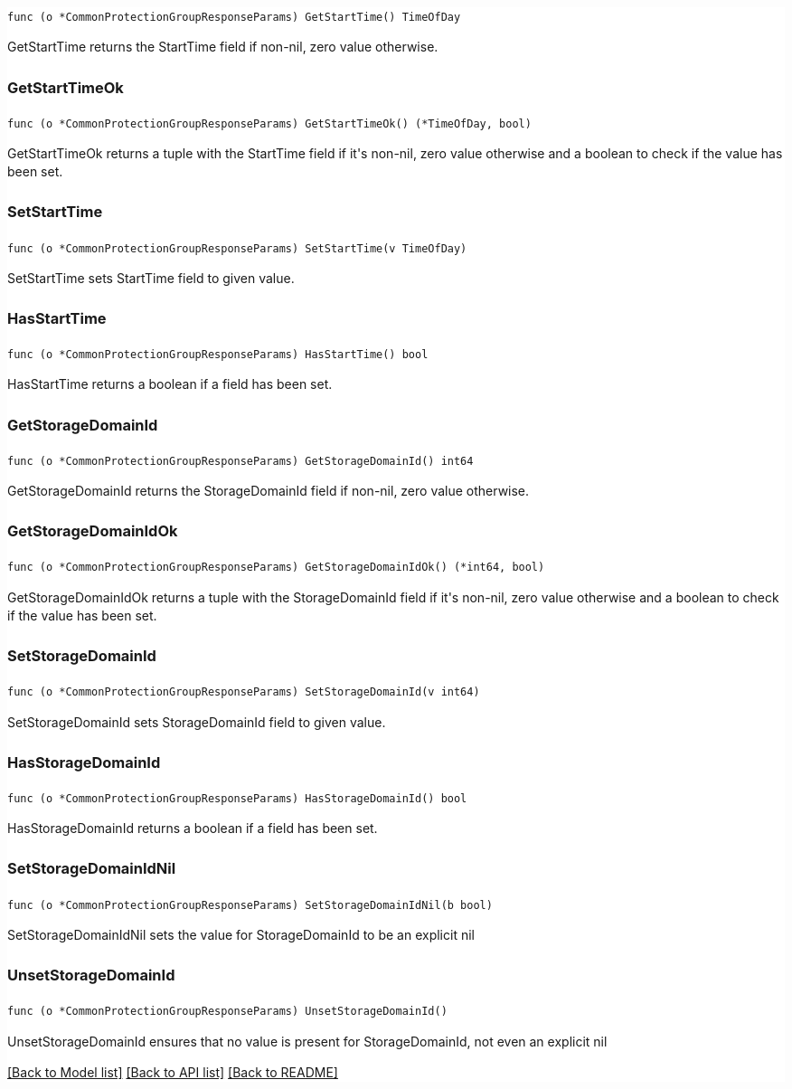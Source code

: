 `func (o *CommonProtectionGroupResponseParams) GetStartTime() TimeOfDay`

GetStartTime returns the StartTime field if non-nil, zero value otherwise.

### GetStartTimeOk

`func (o *CommonProtectionGroupResponseParams) GetStartTimeOk() (*TimeOfDay, bool)`

GetStartTimeOk returns a tuple with the StartTime field if it's non-nil, zero value otherwise
and a boolean to check if the value has been set.

### SetStartTime

`func (o *CommonProtectionGroupResponseParams) SetStartTime(v TimeOfDay)`

SetStartTime sets StartTime field to given value.

### HasStartTime

`func (o *CommonProtectionGroupResponseParams) HasStartTime() bool`

HasStartTime returns a boolean if a field has been set.

### GetStorageDomainId

`func (o *CommonProtectionGroupResponseParams) GetStorageDomainId() int64`

GetStorageDomainId returns the StorageDomainId field if non-nil, zero value otherwise.

### GetStorageDomainIdOk

`func (o *CommonProtectionGroupResponseParams) GetStorageDomainIdOk() (*int64, bool)`

GetStorageDomainIdOk returns a tuple with the StorageDomainId field if it's non-nil, zero value otherwise
and a boolean to check if the value has been set.

### SetStorageDomainId

`func (o *CommonProtectionGroupResponseParams) SetStorageDomainId(v int64)`

SetStorageDomainId sets StorageDomainId field to given value.

### HasStorageDomainId

`func (o *CommonProtectionGroupResponseParams) HasStorageDomainId() bool`

HasStorageDomainId returns a boolean if a field has been set.

### SetStorageDomainIdNil

`func (o *CommonProtectionGroupResponseParams) SetStorageDomainIdNil(b bool)`

 SetStorageDomainIdNil sets the value for StorageDomainId to be an explicit nil

### UnsetStorageDomainId
`func (o *CommonProtectionGroupResponseParams) UnsetStorageDomainId()`

UnsetStorageDomainId ensures that no value is present for StorageDomainId, not even an explicit nil

[[Back to Model list]](../README.md#documentation-for-models) [[Back to API list]](../README.md#documentation-for-api-endpoints) [[Back to README]](../README.md)


